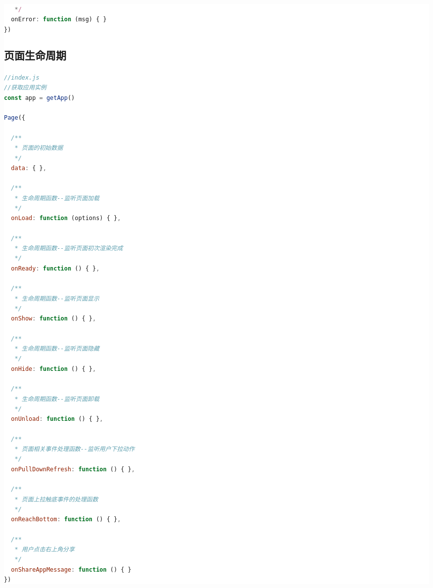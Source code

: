 ```js
   */
  onError: function (msg) { }
})

```

## 页面生命周期

```js
//index.js
//获取应用实例
const app = getApp()

Page({

  /**
   * 页面的初始数据
   */
  data: { },

  /**
   * 生命周期函数--监听页面加载
   */
  onLoad: function (options) { },

  /**
   * 生命周期函数--监听页面初次渲染完成
   */
  onReady: function () { },

  /**
   * 生命周期函数--监听页面显示
   */
  onShow: function () { },

  /**
   * 生命周期函数--监听页面隐藏
   */
  onHide: function () { },

  /**
   * 生命周期函数--监听页面卸载
   */
  onUnload: function () { },

  /**
   * 页面相关事件处理函数--监听用户下拉动作
   */
  onPullDownRefresh: function () { },

  /**
   * 页面上拉触底事件的处理函数
   */
  onReachBottom: function () { },

  /**
   * 用户点击右上角分享
   */
  onShareAppMessage: function () { }
})
```
